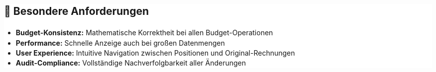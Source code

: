 ## 🎯 **Besondere Anforderungen**
- **Budget-Konsistenz:** Mathematische Korrektheit bei allen Budget-Operationen
- **Performance:** Schnelle Anzeige auch bei großen Datenmengen
- **User Experience:** Intuitive Navigation zwischen Positionen und Original-Rechnungen
- **Audit-Compliance:** Vollständige Nachverfolgbarkeit aller Änderungen
